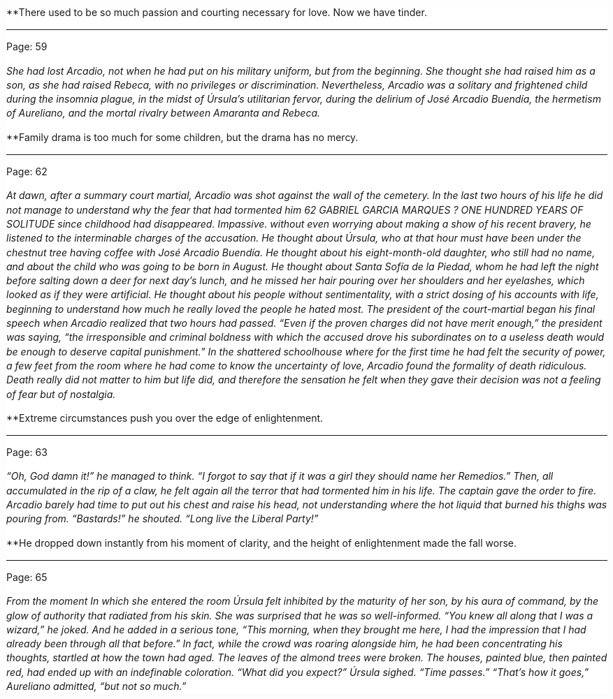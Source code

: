 **There used to be so much passion and courting necessary for love. Now we have tinder. 

---
Page: 59

*She had lost Arcadio, not when he had put on his military uniform, but from the beginning. She thought she had raised him as a son, as she had raised Rebeca, with no privileges or discrimination. Nevertheless, Arcadio was a solitary and frightened child during the insomnia plague, in the midst of Úrsula’s utilitarian fervor, during the delirium of José Arcadio Buendía, the hermetism of Aureliano, and the mortal rivalry between Amaranta and Rebeca.*

**Family drama is too much for some children, but the drama has no mercy. 

---
Page: 62

*At dawn, after a summary court martial, Arcadio was shot against the wall of the cemetery. In the last two hours of his life he did not manage to understand why the fear that had tormented him  62 GABRIEL GARCIA MARQUES ? ONE HUNDRED YEARS OF SOLITUDE since childhood had disappeared. Impassive. without even worrying about making a show of his recent bravery, he listened to the interminable charges of the accusation. He thought about Úrsula, who at that hour must have been under the chestnut tree having coffee with José Arcadio Buendía. 
He thought about his eight-month-old daughter, who still had no name, and about the child who was going to be born in August. He thought about Santa Sofía de la Piedad, whom he had left the night before salting down a deer for next day’s lunch, and he missed her hair pouring over her shoulders and her eyelashes, which looked as if they were artificial. He thought about his people without sentimentality, with a strict dosing of his accounts with life, beginning to understand how much he really loved the people he hated most. The president of the court-martial began his final speech when Arcadio realized that two hours had passed. “Even if the proven charges did not have merit enough,” the president was saying, “the irresponsible and criminal boldness with which the accused drove his subordinates on to a useless death would be enough to deserve capital punishment.” In the shattered schoolhouse where for the first time he had felt the security of power, a few feet from the room where he had come to know the uncertainty of love, Arcadio found the formality of death ridiculous. Death really did not matter to him but life did, and therefore the sensation he felt when they gave their decision was not a feeling of fear but of nostalgia.*

**Extreme circumstances push you over the edge of enlightenment. 

---
Page: 63

*“Oh, God damn it!” he managed to think. “I forgot to say that if it was a girl they should name her Remedios.” Then, all accumulated in the rip of a claw, he felt again all the terror that had tormented him in his life. The captain gave the order to fire. Arcadio barely had time to put out his chest and raise his head, not understanding where the hot liquid that burned his thighs was pouring from. 
“Bastards!” he shouted. “Long live the Liberal Party!”*

**He dropped down instantly from his moment of clarity, and the height of enlightenment made the fall worse.

---
Page: 65

*From the moment In which she entered the room Úrsula felt inhibited by the maturity of her son, by his aura of command, by the glow of authority that radiated from his skin. She was surprised that he was so well-informed. “You knew all along that I was a wizard,” he joked. And he added in a serious tone, “This morning, when they brought me here, I had the impression that I had already been through all that before.” In fact, while the crowd was roaring alongside him, he had been concentrating his thoughts, startled at how the town had aged. The leaves of the almond trees were broken. The houses, painted blue, then painted red, had ended up with an indefinable coloration. 
“What did you expect?” Úrsula sighed. “Time passes.” “That’s how it goes,” Aureliano admitted, “but not so much.”*
